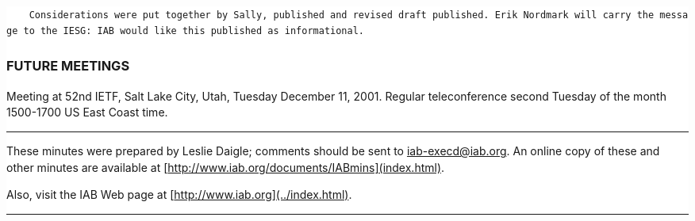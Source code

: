 		
		Considerations were put together by Sally, published and revised draft published. Erik Nordmark will carry the message to the IESG: IAB would like this published as informational.


### FUTURE MEETINGS



Meeting at 52nd IETF, Salt Lake City, Utah, Tuesday December 11, 2001.
 Regular teleconference second Tuesday of the month 1500-1700 US East Coast time. 





---


These minutes were prepared by Leslie Daigle; comments should be sent to iab-execd@iab.org. An online copy of these and other minutes are available at [http://www.iab.org/documents/IABmins](index.html). 


 Also, visit the IAB Web page at [http://www.iab.org](../index.html).
 




---


